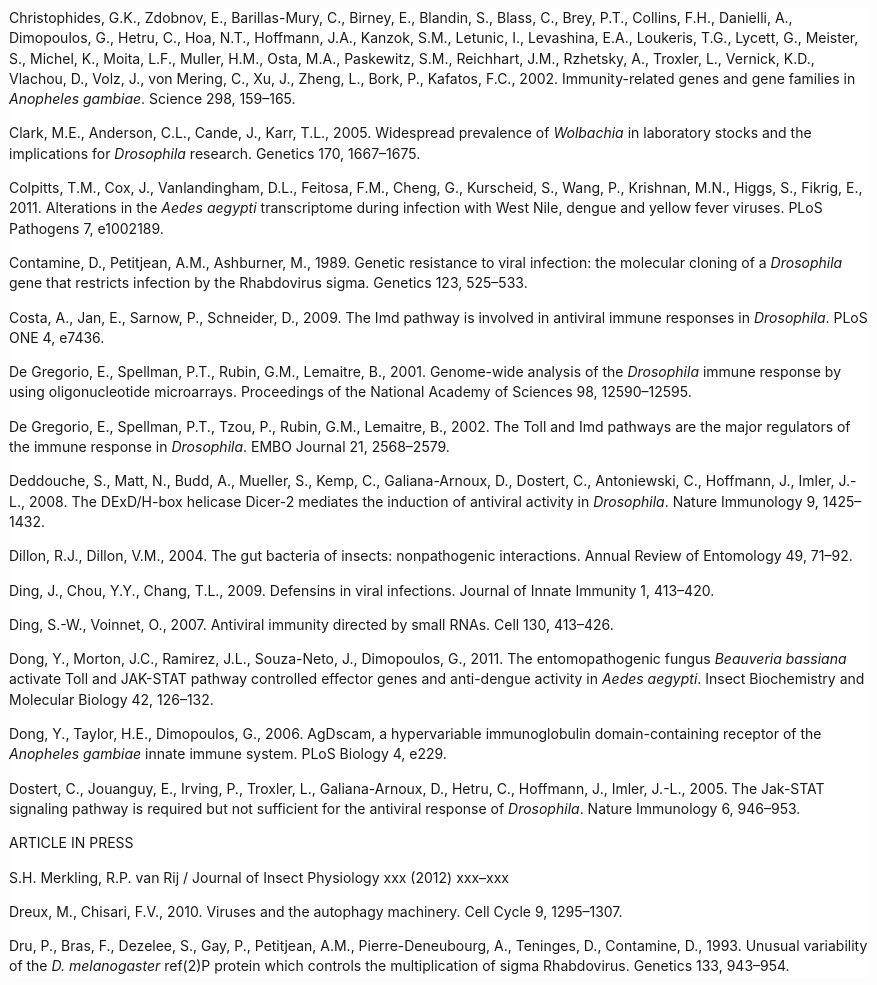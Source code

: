 Christophides, G.K., Zdobnov, E., Barillas-Mury, C., Birney, E., Blandin, S., Blass, C., Brey, P.T., Collins, F.H., Danielli, A., Dimopoulos, G., Hetru, C., Hoa, N.T., Hoffmann, J.A., Kanzok, S.M., Letunic, I., Levashina, E.A., Loukeris, T.G., Lycett, G., Meister, S., Michel, K., Moita, L.F., Muller, H.M., Osta, M.A., Paskewitz, S.M., Reichhart, J.M., Rzhetsky, A., Troxler, L., Vernick, K.D., Vlachou, D., Volz, J., von Mering, C., Xu, J., Zheng, L., Bork, P., Kafatos, F.C., 2002. Immunity-related genes and gene families in *Anopheles gambiae*. Science 298, 159–165.

Clark, M.E., Anderson, C.L., Cande, J., Karr, T.L., 2005. Widespread prevalence of *Wolbachia* in laboratory stocks and the implications for *Drosophila* research. Genetics 170, 1667–1675.

Colpitts, T.M., Cox, J., Vanlandingham, D.L., Feitosa, F.M., Cheng, G., Kurscheid, S., Wang, P., Krishnan, M.N., Higgs, S., Fikrig, E., 2011. Alterations in the *Aedes aegypti* transcriptome during infection with West Nile, dengue and yellow fever viruses. PLoS Pathogens 7, e1002189.

Contamine, D., Petitjean, A.M., Ashburner, M., 1989. Genetic resistance to viral infection: the molecular cloning of a *Drosophila* gene that restricts infection by the Rhabdovirus sigma. Genetics 123, 525–533.

Costa, A., Jan, E., Sarnow, P., Schneider, D., 2009. The Imd pathway is involved in antiviral immune responses in *Drosophila*. PLoS ONE 4, e7436.

De Gregorio, E., Spellman, P.T., Rubin, G.M., Lemaitre, B., 2001. Genome-wide analysis of the *Drosophila* immune response by using oligonucleotide microarrays. Proceedings of the National Academy of Sciences 98, 12590–12595.

De Gregorio, E., Spellman, P.T., Tzou, P., Rubin, G.M., Lemaitre, B., 2002. The Toll and Imd pathways are the major regulators of the immune response in *Drosophila*. EMBO Journal 21, 2568–2579.

Deddouche, S., Matt, N., Budd, A., Mueller, S., Kemp, C., Galiana-Arnoux, D., Dostert, C., Antoniewski, C., Hoffmann, J., Imler, J.-L., 2008. The DExD/H-box helicase Dicer-2 mediates the induction of antiviral activity in *Drosophila*. Nature Immunology 9, 1425–1432.

Dillon, R.J., Dillon, V.M., 2004. The gut bacteria of insects: nonpathogenic interactions. Annual Review of Entomology 49, 71–92.

Ding, J., Chou, Y.Y., Chang, T.L., 2009. Defensins in viral infections. Journal of Innate Immunity 1, 413–420.

Ding, S.-W., Voinnet, O., 2007. Antiviral immunity directed by small RNAs. Cell 130, 413–426.

Dong, Y., Morton, J.C., Ramirez, J.L., Souza-Neto, J., Dimopoulos, G., 2011. The entomopathogenic fungus *Beauveria bassiana* activate Toll and JAK-STAT pathway controlled effector genes and anti-dengue activity in *Aedes aegypti*. Insect Biochemistry and Molecular Biology 42, 126–132.

Dong, Y., Taylor, H.E., Dimopoulos, G., 2006. AgDscam, a hypervariable immunoglobulin domain-containing receptor of the *Anopheles gambiae* innate immune system. PLoS Biology 4, e229.

Dostert, C., Jouanguy, E., Irving, P., Troxler, L., Galiana-Arnoux, D., Hetru, C., Hoffmann, J., Imler, J.-L., 2005. The Jak-STAT signaling pathway is required but not sufficient for the antiviral response of *Drosophila*. Nature Immunology 6, 946–953.

ARTICLE IN PRESS

S.H. Merkling, R.P. van Rij / Journal of Insect Physiology xxx (2012) xxx–xxx

Dreux, M., Chisari, F.V., 2010. Viruses and the autophagy machinery. Cell Cycle 9, 1295–1307.

Dru, P., Bras, F., Dezelee, S., Gay, P., Petitjean, A.M., Pierre-Deneubourg, A., Teninges, D., Contamine, D., 1993. Unusual variability of the *D. melanogaster* ref(2)P protein which controls the multiplication of sigma Rhabdovirus. Genetics 133, 943–954.
